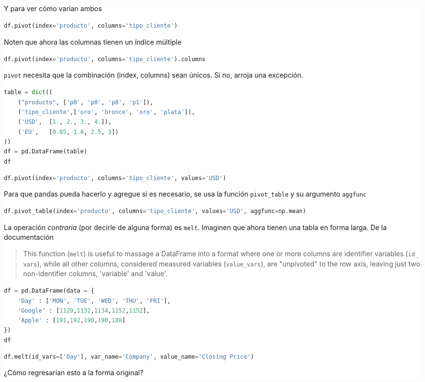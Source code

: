 Y para ver cómo varían ambos

```python
df.pivot(index='producto', columns='tipo_cliente')
```

Noten que ahora las columnas tienen un índice múltiple

```python
df.pivot(index='producto', columns='tipo_cliente').columns
```

`pivot` necesita que la combinación (index, columns) sean únicos. Si no, arroja una excepción.

```python
table = dict((
    ("producto", ['p0', 'p0', 'p0', 'p1']),
    ('tipo_cliente',['oro', 'bronce', 'oro', 'plata']),
    ('USD',  [1., 2., 3., 4.]),
    ('EU',   [0.85, 1.8, 2.5, 3])
))
df = pd.DataFrame(table)
df
```

```python
df.pivot(index='producto', columns='tipo_cliente', values='USD')
```

Para que pandas pueda hacerlo y agregue si es necesario, se usa la función `pivot_table` y su argumento `aggfunc`

```python
df.pivot_table(index='producto', columns='tipo_cliente', values='USD', aggfunc=np.mean)
```

La operación *contraria* (por decirle de alguna forma) es `melt`. Imaginen que ahora tienen una tabla en forma larga. De la documentación

> This function (`melt`) is useful to massage a DataFrame into a format where one
or more columns are identifier variables (`id_vars`), while all other
columns, considered measured variables (`value_vars`), are "unpivoted" to
the row axis, leaving just two non-identifier columns, 'variable' and
'value'.

```python
df = pd.DataFrame(data = {
    'Day' : ['MON', 'TUE', 'WED', 'THU', 'FRI'], 
    'Google' : [1129,1132,1134,1152,1152], 
    'Apple' : [191,192,190,190,188] 
})
df
```

```python
df.melt(id_vars=['Day'], var_name='Company', value_name='Closing Price')
```

¿Cómo regresarían esto a la forma original?
